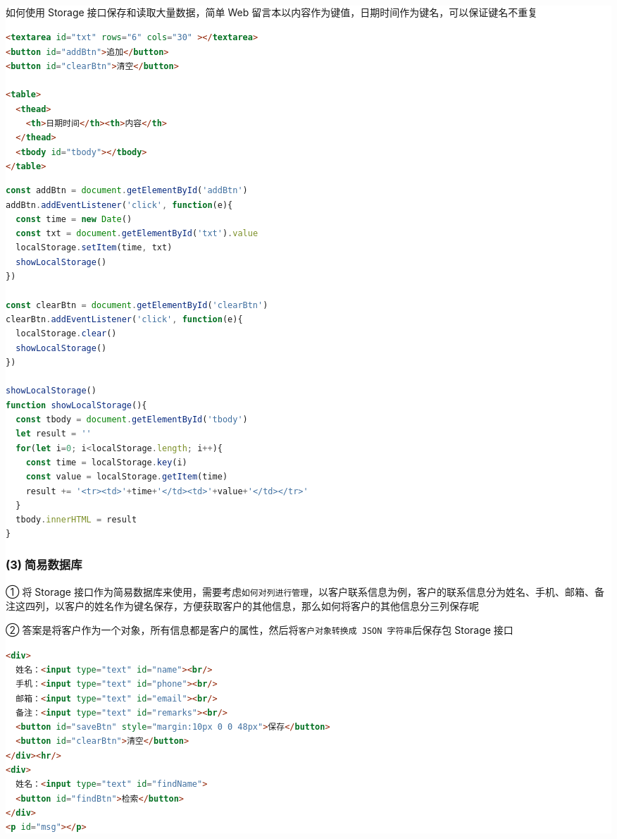 如何使用 Storage 接口保存和读取大量数据，简单 Web 留言本以内容作为键值，日期时间作为键名，可以保证键名不重复

```html
<textarea id="txt" rows="6" cols="30" ></textarea>
<button id="addBtn">追加</button>
<button id="clearBtn">清空</button>

<table>
  <thead>
    <th>日期时间</th><th>内容</th>
  </thead>
  <tbody id="tbody"></tbody>
</table>
```

```javascript
const addBtn = document.getElementById('addBtn')
addBtn.addEventListener('click', function(e){
  const time = new Date()
  const txt = document.getElementById('txt').value
  localStorage.setItem(time, txt)
  showLocalStorage()
})

const clearBtn = document.getElementById('clearBtn')
clearBtn.addEventListener('click', function(e){
  localStorage.clear()
  showLocalStorage()
})

showLocalStorage()
function showLocalStorage(){
  const tbody = document.getElementById('tbody')
  let result = ''
  for(let i=0; i<localStorage.length; i++){
    const time = localStorage.key(i)
    const value = localStorage.getItem(time)
    result += '<tr><td>'+time+'</td><td>'+value+'</td></tr>'
  }
  tbody.innerHTML = result
}
```

### (3) 简易数据库

① 将 Storage 接口作为简易数据库来使用，需要考虑`如何对列进行管理`，以客户联系信息为例，客户的联系信息分为姓名、手机、邮箱、备注这四列，以客户的姓名作为键名保存，方便获取客户的其他信息，那么如何将客户的其他信息分三列保存呢

② 答案是将客户作为一个对象，所有信息都是客户的属性，然后将`客户对象转换成 JSON 字符串`后保存包 Storage 接口

```html
<div>
  姓名：<input type="text" id="name"><br/>
  手机：<input type="text" id="phone"><br/>
  邮箱：<input type="text" id="email"><br/>
  备注：<input type="text" id="remarks"><br/>
  <button id="saveBtn" style="margin:10px 0 0 48px">保存</button>
  <button id="clearBtn">清空</button>
</div><hr/>
<div>
  姓名：<input type="text" id="findName">
  <button id="findBtn">检索</button>
</div>
<p id="msg"></p>
```
